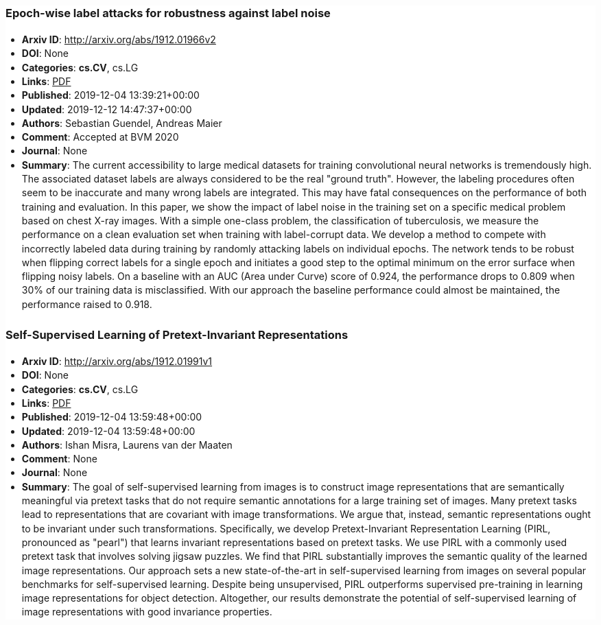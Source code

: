 

### Epoch-wise label attacks for robustness against label noise
- **Arxiv ID**: http://arxiv.org/abs/1912.01966v2
- **DOI**: None
- **Categories**: **cs.CV**, cs.LG
- **Links**: [PDF](http://arxiv.org/pdf/1912.01966v2)
- **Published**: 2019-12-04 13:39:21+00:00
- **Updated**: 2019-12-12 14:47:37+00:00
- **Authors**: Sebastian Guendel, Andreas Maier
- **Comment**: Accepted at BVM 2020
- **Journal**: None
- **Summary**: The current accessibility to large medical datasets for training convolutional neural networks is tremendously high. The associated dataset labels are always considered to be the real "ground truth". However, the labeling procedures often seem to be inaccurate and many wrong labels are integrated. This may have fatal consequences on the performance of both training and evaluation. In this paper, we show the impact of label noise in the training set on a specific medical problem based on chest X-ray images. With a simple one-class problem, the classification of tuberculosis, we measure the performance on a clean evaluation set when training with label-corrupt data. We develop a method to compete with incorrectly labeled data during training by randomly attacking labels on individual epochs. The network tends to be robust when flipping correct labels for a single epoch and initiates a good step to the optimal minimum on the error surface when flipping noisy labels. On a baseline with an AUC (Area under Curve) score of 0.924, the performance drops to 0.809 when 30% of our training data is misclassified. With our approach the baseline performance could almost be maintained, the performance raised to 0.918.



### Self-Supervised Learning of Pretext-Invariant Representations
- **Arxiv ID**: http://arxiv.org/abs/1912.01991v1
- **DOI**: None
- **Categories**: **cs.CV**, cs.LG
- **Links**: [PDF](http://arxiv.org/pdf/1912.01991v1)
- **Published**: 2019-12-04 13:59:48+00:00
- **Updated**: 2019-12-04 13:59:48+00:00
- **Authors**: Ishan Misra, Laurens van der Maaten
- **Comment**: None
- **Journal**: None
- **Summary**: The goal of self-supervised learning from images is to construct image representations that are semantically meaningful via pretext tasks that do not require semantic annotations for a large training set of images. Many pretext tasks lead to representations that are covariant with image transformations. We argue that, instead, semantic representations ought to be invariant under such transformations. Specifically, we develop Pretext-Invariant Representation Learning (PIRL, pronounced as "pearl") that learns invariant representations based on pretext tasks. We use PIRL with a commonly used pretext task that involves solving jigsaw puzzles. We find that PIRL substantially improves the semantic quality of the learned image representations. Our approach sets a new state-of-the-art in self-supervised learning from images on several popular benchmarks for self-supervised learning. Despite being unsupervised, PIRL outperforms supervised pre-training in learning image representations for object detection. Altogether, our results demonstrate the potential of self-supervised learning of image representations with good invariance properties.
